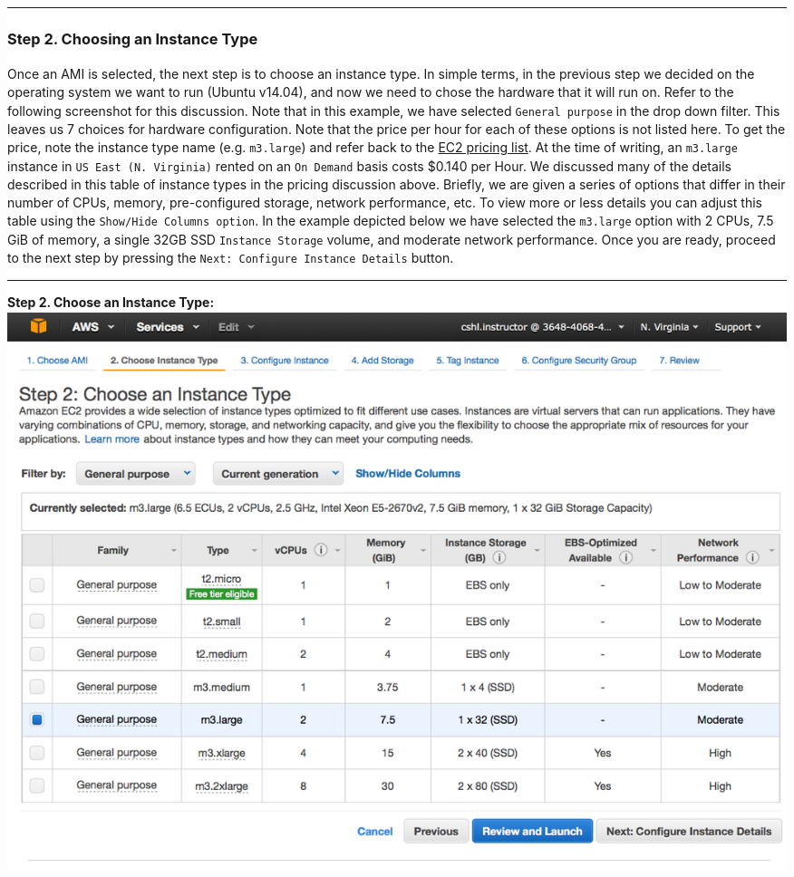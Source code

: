 ***

### Step 2. Choosing an Instance Type
Once an AMI is selected, the next step is to choose an instance type. In simple terms, in the previous step we decided on the operating system we want to run (Ubuntu v14.04), and now we need to chose the hardware that it will run on. Refer to the following screenshot for this discussion. Note that in this example, we have selected `General purpose` in the drop down filter. This leaves us 7 choices for hardware configuration. Note that the price per hour for each of these options is not listed here. To get the price, note the instance type name (e.g. `m3.large`) and refer back to the [EC2 pricing list](http://aws.amazon.com/ec2/pricing/). At the time of writing, an `m3.large` instance in `US East (N. Virginia)` rented on an `On Demand` basis costs $0.140 per Hour. We discussed many of the details described in this table of instance types in the pricing discussion above. Briefly, we are given a series of options that differ in their number of CPUs, memory, pre-configured storage, network performance, etc. To view more or less details you can adjust this table using the `Show/Hide Columns option`. In the example depicted below we have selected the `m3.large` option with 2 CPUs, 7.5 GiB of memory, a single 32GB SSD `Instance Storage` volume, and moderate network performance. Once you are ready, proceed to the next step by pressing the `Next: Configure Instance Details` button.

***
**Step 2. Choose an Instance Type:**
![AWS-EC2-ChooseAnInstanceType](/assets/module_0/AWS-EC2-ChooseAnInstanceType.png)
